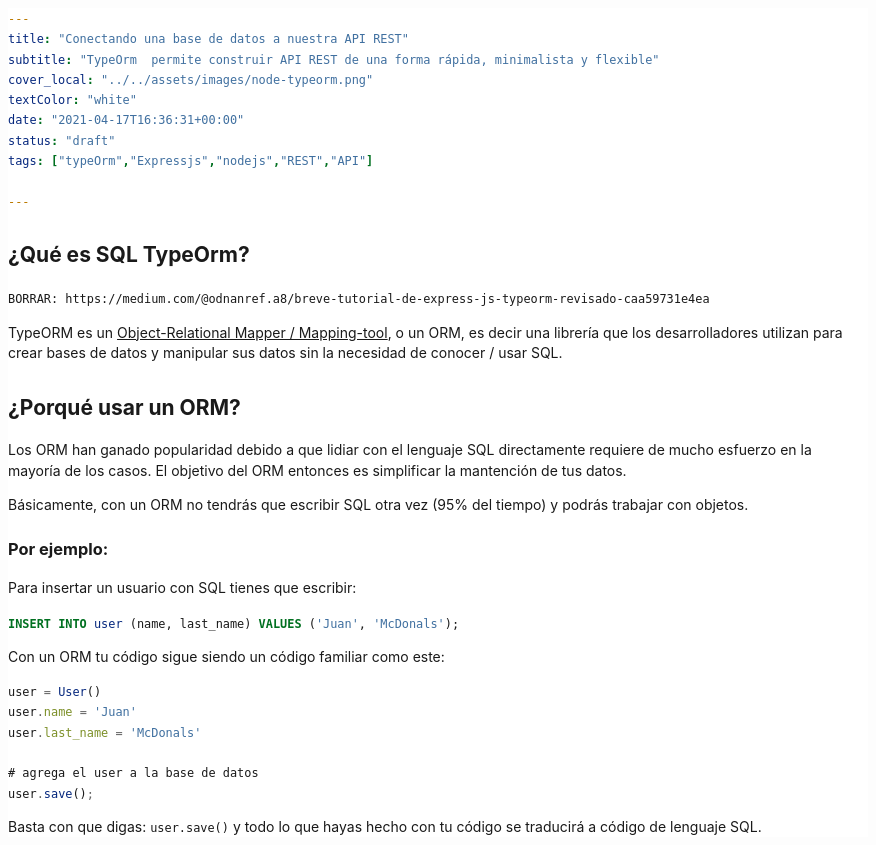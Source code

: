 ```yaml
---
title: "Conectando una base de datos a nuestra API REST"
subtitle: "TypeOrm  permite construir API REST de una forma rápida, minimalista y flexible"
cover_local: "../../assets/images/node-typeorm.png"
textColor: "white"
date: "2021-04-17T16:36:31+00:00"
status: "draft"
tags: ["typeOrm","Expressjs","nodejs","REST","API"]

---
```

## ¿Qué es SQL TypeOrm?

`BORRAR: https://medium.com/@odnanref.a8/breve-tutorial-de-express-js-typeorm-revisado-caa59731e4ea`


TypeORM es un [Object-Relational Mapper / Mapping-tool](https://en.wikipedia.org/wiki/Object-relational_mapping), o un ORM, es decir una librería que los desarrolladores utilizan para crear bases de datos y manipular sus datos sin la necesidad de conocer / usar SQL.


## ¿Porqué usar un ORM?

Los ORM han ganado popularidad debido a que lidiar con el lenguaje SQL directamente requiere de mucho esfuerzo en la mayoría de los casos. El objetivo del ORM entonces es simplificar la mantención de tus datos.

Básicamente, con un ORM no tendrás que escribir SQL otra vez (95% del tiempo) y podrás trabajar con objetos.

### Por ejemplo:

Para insertar un usuario con SQL tienes que escribir:

```sql
INSERT INTO user (name, last_name) VALUES ('Juan', 'McDonals');
```

Con un ORM tu código sigue siendo un código familiar como este:

```javascript
user = User()
user.name = 'Juan'
user.last_name = 'McDonals'

# agrega el user a la base de datos
user.save();

```

Basta con que digas: `user.save()` y todo lo que hayas hecho con tu código se traducirá a código de lenguaje SQL.
